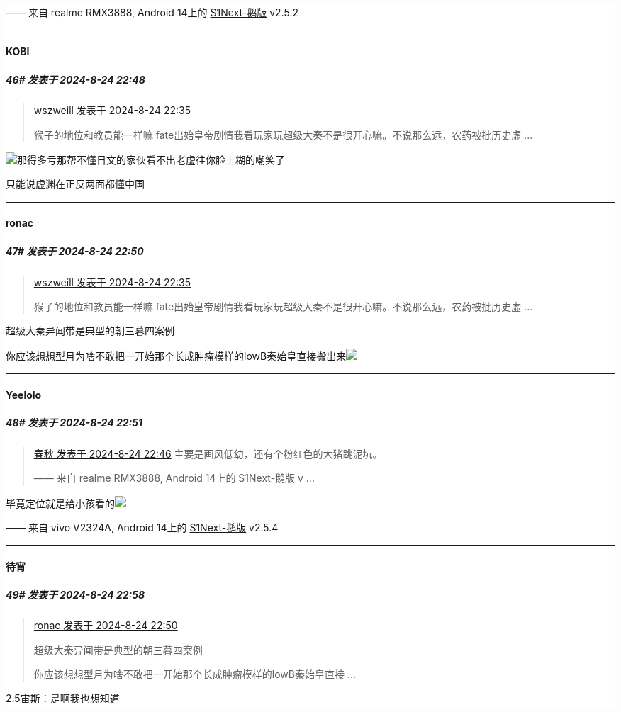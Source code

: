 —— 来自 realme RMX3888, Android 14上的 [S1Next-鹅版](https://github.com/ykrank/S1-Next/releases) v2.5.2

*****

####  KOBI  
##### 46#       发表于 2024-8-24 22:48

<blockquote><a href="httphttps://bbs.saraba1st.com/2b/forum.php?mod=redirect&amp;goto=findpost&amp;pid=66003895&amp;ptid=2196401" target="_blank">wszweill 发表于 2024-8-24 22:35</a>

猴子的地位和教员能一样嘛 fate出始皇帝剧情我看玩家玩超级大秦不是很开心嘛。不说那么远，农药被批历史虚 ...</blockquote>
<img src="https://static.saraba1st.com/image/smiley/face/86.gif" referrerpolicy="no-referrer">那得多亏那帮不懂日文的家伙看不出老虚往你脸上糊的嘲笑了

只能说虚渊在正反两面都懂中国

*****

####  ronac  
##### 47#       发表于 2024-8-24 22:50

<blockquote><a href="httphttps://bbs.saraba1st.com/2b/forum.php?mod=redirect&amp;goto=findpost&amp;pid=66003895&amp;ptid=2196401" target="_blank">wszweill 发表于 2024-8-24 22:35</a>

猴子的地位和教员能一样嘛 fate出始皇帝剧情我看玩家玩超级大秦不是很开心嘛。不说那么远，农药被批历史虚 ...</blockquote>
超级大秦异闻带是典型的朝三暮四案例

你应该想想型月为啥不敢把一开始那个长成肿瘤模样的lowB秦始皇直接搬出来<img src="https://static.saraba1st.com/image/smiley/face2017/009.gif" referrerpolicy="no-referrer">

*****

####  Yeelolo  
##### 48#       发表于 2024-8-24 22:51

<blockquote><a href="httphttps://bbs.saraba1st.com/2b/forum.php?mod=redirect&amp;goto=findpost&amp;pid=66004003&amp;ptid=2196401" target="_blank">春秋 发表于 2024-8-24 22:46</a>
主要是画风低幼，还有个粉红色的大猪跳泥坑。

—— 来自 realme RMX3888, Android 14上的 S1Next-鹅版 v ...</blockquote>
毕竟定位就是给小孩看的<img src="https://static.saraba1st.com/image/smiley/face2017/032.png" referrerpolicy="no-referrer">

—— 来自 vivo V2324A, Android 14上的 [S1Next-鹅版](https://github.com/ykrank/S1-Next/releases) v2.5.4


*****

####  待宵  
##### 49#       发表于 2024-8-24 22:58

<blockquote><a href="httphttps://bbs.saraba1st.com/2b/forum.php?mod=redirect&amp;goto=findpost&amp;pid=66004041&amp;ptid=2196401" target="_blank">ronac 发表于 2024-8-24 22:50</a>

超级大秦异闻带是典型的朝三暮四案例

你应该想想型月为啥不敢把一开始那个长成肿瘤模样的lowB秦始皇直接 ...</blockquote>
2.5宙斯：是啊我也想知道
